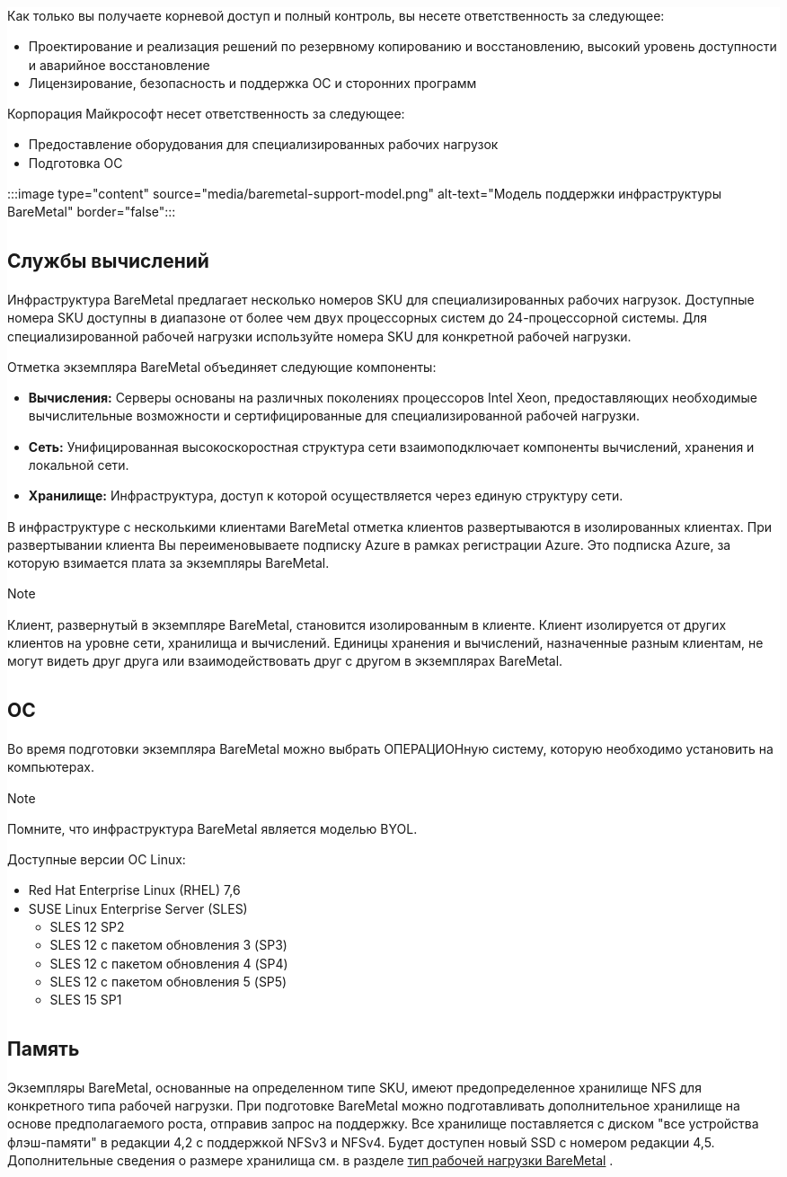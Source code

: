 Как только вы получаете корневой доступ и полный контроль, вы несете ответственность за следующее:
- Проектирование и реализация решений по резервному копированию и восстановлению, высокий уровень доступности и аварийное восстановление
- Лицензирование, безопасность и поддержка ОС и сторонних программ

Корпорация Майкрософт несет ответственность за следующее:
- Предоставление оборудования для специализированных рабочих нагрузок 
- Подготовка ОС

:::image type="content" source="media/baremetal-support-model.png" alt-text="Модель поддержки инфраструктуры BareMetal" border="false":::

## <a name="compute"></a>Службы вычислений
Инфраструктура BareMetal предлагает несколько номеров SKU для специализированных рабочих нагрузок. Доступные номера SKU доступны в диапазоне от более чем двух процессорных систем до 24-процессорной системы. Для специализированной рабочей нагрузки используйте номера SKU для конкретной рабочей нагрузки.

Отметка экземпляра BareMetal объединяет следующие компоненты:

- **Вычисления:** Серверы основаны на различных поколениях процессоров Intel Xeon, предоставляющих необходимые вычислительные возможности и сертифицированные для специализированной рабочей нагрузки.

- **Сеть:** Унифицированная высокоскоростная структура сети взаимоподключает компоненты вычислений, хранения и локальной сети.

- **Хранилище:** Инфраструктура, доступ к которой осуществляется через единую структуру сети.

В инфраструктуре с несколькими клиентами BareMetal отметка клиентов развертываются в изолированных клиентах. При развертывании клиента Вы переименовываете подписку Azure в рамках регистрации Azure. Это подписка Azure, за которую взимается плата за экземпляры BareMetal.

>[!NOTE]
>Клиент, развернутый в экземпляре BareMetal, становится изолированным в клиенте. Клиент изолируется от других клиентов на уровне сети, хранилища и вычислений. Единицы хранения и вычислений, назначенные разным клиентам, не могут видеть друг друга или взаимодействовать друг с другом в экземплярах BareMetal.

## <a name="os"></a>ОС
Во время подготовки экземпляра BareMetal можно выбрать ОПЕРАЦИОНную систему, которую необходимо установить на компьютерах. 

>[!NOTE]
>Помните, что инфраструктура BareMetal является моделью BYOL.

Доступные версии ОС Linux:
- Red Hat Enterprise Linux (RHEL) 7,6
- SUSE Linux Enterprise Server (SLES)
   - SLES 12 SP2
   - SLES 12 с пакетом обновления 3 (SP3)
   - SLES 12 с пакетом обновления 4 (SP4)
   - SLES 12 с пакетом обновления 5 (SP5)
   - SLES 15 SP1

## <a name="storage"></a>Память
Экземпляры BareMetal, основанные на определенном типе SKU, имеют предопределенное хранилище NFS для конкретного типа рабочей нагрузки. При подготовке BareMetal можно подготавливать дополнительное хранилище на основе предполагаемого роста, отправив запрос на поддержку. Все хранилище поставляется с диском "все устройства флэш-памяти" в редакции 4,2 с поддержкой NFSv3 и NFSv4. Будет доступен новый SSD с номером редакции 4,5. Дополнительные сведения о размере хранилища см. в разделе [тип рабочей нагрузки BareMetal](../virtual-machines/workloads/sap/get-started.md) .

